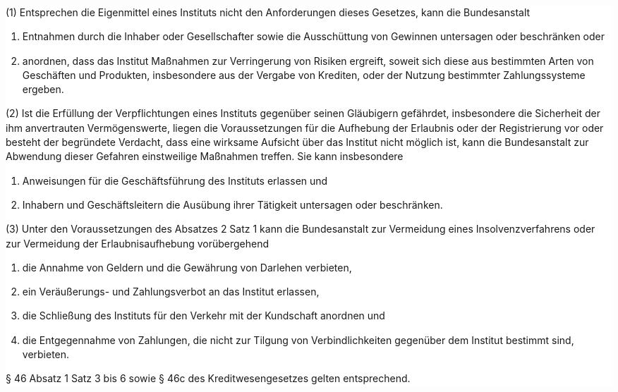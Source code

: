 (1) Entsprechen die Eigenmittel eines Instituts nicht den Anforderungen dieses Gesetzes, kann die Bundesanstalt

1. Entnahmen durch die Inhaber oder Gesellschafter sowie die Ausschüttung von Gewinnen untersagen oder beschränken oder

2. anordnen, dass das Institut Maßnahmen zur Verringerung von Risiken ergreift, soweit sich diese aus bestimmten Arten von Geschäften und Produkten, insbesondere aus der Vergabe von Krediten, oder der Nutzung bestimmter Zahlungssysteme ergeben.

(2) Ist die Erfüllung der Verpflichtungen eines Instituts gegenüber seinen Gläubigern gefährdet, insbesondere die Sicherheit der ihm anvertrauten Vermögenswerte, liegen die Voraussetzungen für die Aufhebung der Erlaubnis oder der Registrierung vor oder besteht der begründete Verdacht, dass eine wirksame Aufsicht über das Institut nicht möglich ist, kann die Bundesanstalt zur Abwendung dieser Gefahren einstweilige Maßnahmen treffen. Sie kann insbesondere

1. Anweisungen für die Geschäftsführung des Instituts erlassen und

2. Inhabern und Geschäftsleitern die Ausübung ihrer Tätigkeit untersagen oder beschränken.

(3) Unter den Voraussetzungen des Absatzes 2 Satz 1 kann die Bundesanstalt zur Vermeidung eines Insolvenzverfahrens oder zur Vermeidung der Erlaubnisaufhebung vorübergehend

1. die Annahme von Geldern und die Gewährung von Darlehen verbieten,

2. ein Veräußerungs- und Zahlungsverbot an das Institut erlassen,

3. die Schließung des Instituts für den Verkehr mit der Kundschaft anordnen und

4. die Entgegennahme von Zahlungen, die nicht zur Tilgung von Verbindlichkeiten gegenüber dem Institut bestimmt sind, verbieten.

§ 46 Absatz 1 Satz 3 bis 6 sowie § 46c des Kreditwesengesetzes gelten entsprechend.

